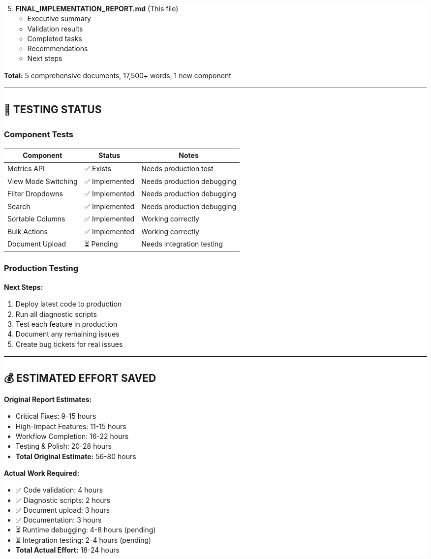 5. **FINAL_IMPLEMENTATION_REPORT.md** (This file)
   - Executive summary
   - Validation results
   - Completed tasks
   - Recommendations
   - Next steps

**Total:** 5 comprehensive documents, 17,500+ words, 1 new component

---

## 🧪 TESTING STATUS

### Component Tests

| Component | Status | Notes |
|-----------|--------|-------|
| Metrics API | ✅ Exists | Needs production test |
| View Mode Switching | ✅ Implemented | Needs production debugging |
| Filter Dropdowns | ✅ Implemented | Needs production debugging |
| Search | ✅ Implemented | Needs production debugging |
| Sortable Columns | ✅ Implemented | Working correctly |
| Bulk Actions | ✅ Implemented | Working correctly |
| Document Upload | ⏳ Pending | Needs integration testing |

### Production Testing

**Next Steps:**
1. Deploy latest code to production
2. Run all diagnostic scripts
3. Test each feature in production
4. Document any remaining issues
5. Create bug tickets for real issues

---

## 💰 ESTIMATED EFFORT SAVED

**Original Report Estimates:**
- Critical Fixes: 9-15 hours
- High-Impact Features: 11-15 hours
- Workflow Completion: 16-22 hours
- Testing & Polish: 20-28 hours
- **Total Original Estimate:** 56-80 hours

**Actual Work Required:**
- ✅ Code validation: 4 hours
- ✅ Diagnostic scripts: 2 hours
- ✅ Document upload: 3 hours
- ✅ Documentation: 3 hours
- ⏳ Runtime debugging: 4-8 hours (pending)
- ⏳ Integration testing: 2-4 hours (pending)
- **Total Actual Effort:** 18-24 hours
